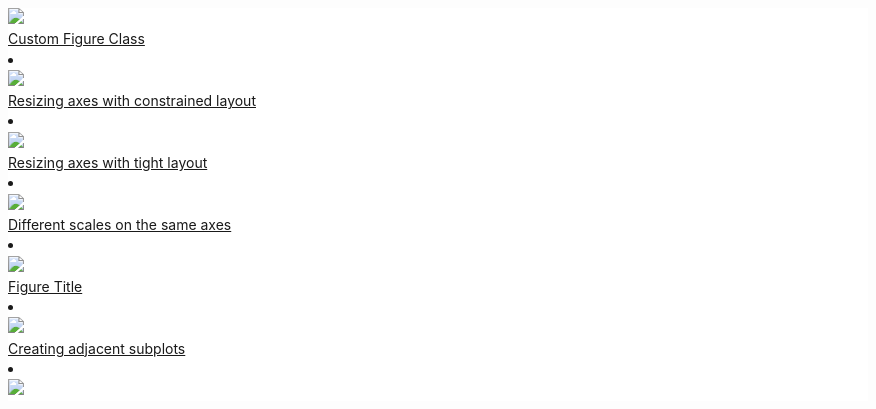   <div class="poster">
    <img src="https://matplotlib.org/_images/sphx_glr_custom_figure_class_thumb.png" />
  </div>
  <div class="text">
    <a href="subplots_axes_and_figures/custom_figure_class.html#sphx-glr-gallery-subplots-axes-and-figures-custom-figure-class-py">Custom Figure Class</a>
  </div>
</li>
<li>
  <div class="poster">
    <img src="https://matplotlib.org/_images/sphx_glr_demo_constrained_layout_thumb.png" />
  </div>
  <div class="text">
    <a href="subplots_axes_and_figures/demo_constrained_layout.html#sphx-glr-gallery-subplots-axes-and-figures-demo-constrained-layout-py">Resizing axes with constrained layout</a>
  </div>
</li>
<li>
  <div class="poster">
    <img src="https://matplotlib.org/_images/sphx_glr_demo_tight_layout_thumb.png" />
  </div>
  <div class="text">
    <a href="subplots_axes_and_figures/demo_tight_layout.html#sphx-glr-gallery-subplots-axes-and-figures-demo-tight-layout-py">Resizing axes with tight layout</a>
  </div>
</li>
<li>
  <div class="poster">
    <img src="https://matplotlib.org/_images/sphx_glr_fahrenheit_celsius_scales_thumb.png" />
  </div>
  <div class="text">
    <a href="subplots_axes_and_figures/fahrenheit_celsius_scales.html#sphx-glr-gallery-subplots-axes-and-figures-fahrenheit-celsius-scales-py">Different scales on the same axes</a>
  </div>
</li>
<li>
  <div class="poster">
    <img src="https://matplotlib.org/_images/sphx_glr_figure_title_thumb.png" />
  </div>
  <div class="text">
    <a href="subplots_axes_and_figures/figure_title.html#sphx-glr-gallery-subplots-axes-and-figures-figure-title-py">Figure Title</a>
  </div>
</li>
<li>
  <div class="poster">
    <img src="https://matplotlib.org/_images/sphx_glr_ganged_plots_thumb.png" />
  </div>
  <div class="text">
    <a href="subplots_axes_and_figures/ganged_plots.html#sphx-glr-gallery-subplots-axes-and-figures-ganged-plots-py">Creating adjacent subplots</a>
  </div>
</li>
<li>
  <div class="poster">
    <img src="https://matplotlib.org/_images/sphx_glr_geo_demo_thumb.png" />
  </div>
  <div class="text">